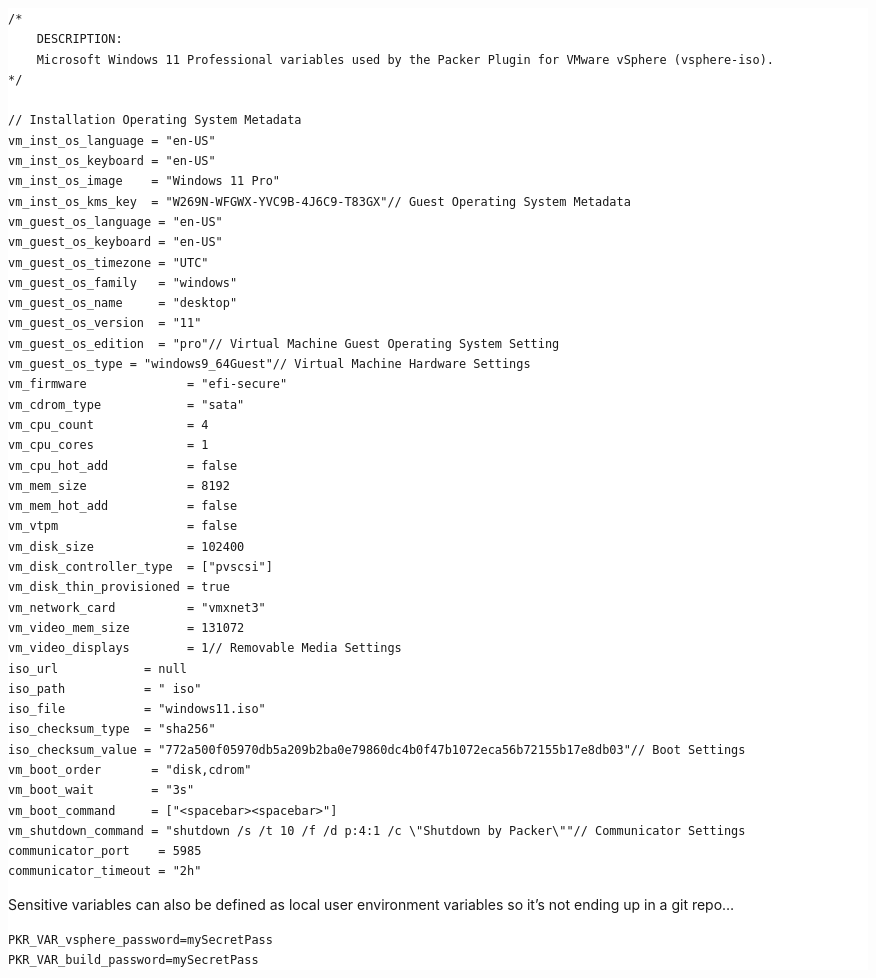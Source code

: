    /*
        DESCRIPTION:
        Microsoft Windows 11 Professional variables used by the Packer Plugin for VMware vSphere (vsphere-iso).
    */
    
    // Installation Operating System Metadata
    vm_inst_os_language = "en-US"
    vm_inst_os_keyboard = "en-US"
    vm_inst_os_image    = "Windows 11 Pro"
    vm_inst_os_kms_key  = "W269N-WFGWX-YVC9B-4J6C9-T83GX"// Guest Operating System Metadata
    vm_guest_os_language = "en-US"
    vm_guest_os_keyboard = "en-US"
    vm_guest_os_timezone = "UTC"
    vm_guest_os_family   = "windows"
    vm_guest_os_name     = "desktop"
    vm_guest_os_version  = "11"
    vm_guest_os_edition  = "pro"// Virtual Machine Guest Operating System Setting
    vm_guest_os_type = "windows9_64Guest"// Virtual Machine Hardware Settings
    vm_firmware              = "efi-secure"
    vm_cdrom_type            = "sata"
    vm_cpu_count             = 4
    vm_cpu_cores             = 1
    vm_cpu_hot_add           = false
    vm_mem_size              = 8192
    vm_mem_hot_add           = false
    vm_vtpm                  = false
    vm_disk_size             = 102400
    vm_disk_controller_type  = ["pvscsi"]
    vm_disk_thin_provisioned = true
    vm_network_card          = "vmxnet3"
    vm_video_mem_size        = 131072
    vm_video_displays        = 1// Removable Media Settings
    iso_url            = null
    iso_path           = " iso"
    iso_file           = "windows11.iso"
    iso_checksum_type  = "sha256"
    iso_checksum_value = "772a500f05970db5a209b2ba0e79860dc4b0f47b1072eca56b72155b17e8db03"// Boot Settings
    vm_boot_order       = "disk,cdrom"
    vm_boot_wait        = "3s"
    vm_boot_command     = ["<spacebar><spacebar>"]
    vm_shutdown_command = "shutdown /s /t 10 /f /d p:4:1 /c \"Shutdown by Packer\""// Communicator Settings
    communicator_port    = 5985
    communicator_timeout = "2h"

Sensitive variables can also be defined as local user environment variables so it’s not ending up in a git repo…

    PKR_VAR_vsphere_password=mySecretPass
    PKR_VAR_build_password=mySecretPass
